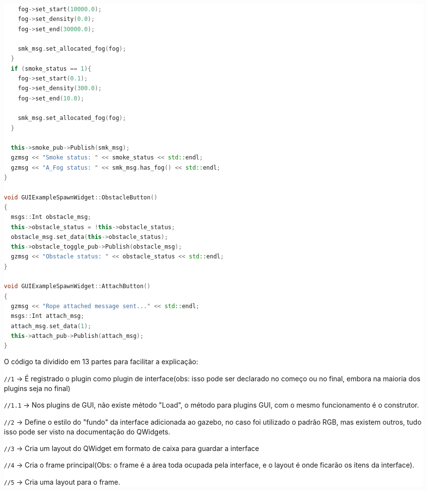 ```cpp
    fog->set_start(10000.0);
    fog->set_density(0.0);
    fog->set_end(30000.0);

    smk_msg.set_allocated_fog(fog);
  }
  if (smoke_status == 1){
    fog->set_start(0.1);
    fog->set_density(300.0);
    fog->set_end(10.0);

    smk_msg.set_allocated_fog(fog);
  }
  
  this->smoke_pub->Publish(smk_msg);
  gzmsg << "Smoke status: " << smoke_status << std::endl;
  gzmsg << "A_Fog status: " << smk_msg.has_fog() << std::endl;
}

void GUIExampleSpawnWidget::ObstacleButton()
{
  msgs::Int obstacle_msg;
  this->obstacle_status = !this->obstacle_status;
  obstacle_msg.set_data(this->obstacle_status);
  this->obstacle_toggle_pub->Publish(obstacle_msg);
  gzmsg << "Obstacle status: " << obstacle_status << std::endl;
}

void GUIExampleSpawnWidget::AttachButton()
{
  gzmsg << "Rope attached message sent..." << std::endl;
  msgs::Int attach_msg;
  attach_msg.set_data(1);
  this->attach_pub->Publish(attach_msg);
}
```

O código ta dividido em 13 partes para facilitar a explicação:

`//1` → É registrado o plugin como plugin de interface(obs: isso pode ser declarado no começo ou no final, embora na maioria dos plugins seja no final)

`//1.1` → Nos plugins de GUI, não existe método "Load", o método para plugins GUI, com o mesmo funcionamento é o construtor.

`//2` → Define o estilo do "fundo" da interface adicionada ao gazebo, no caso foi utilizado o padrão RGB, mas existem outros, tudo isso pode ser visto na documentação do QWidgets.

`//3` → Cria um layout do QWidget em formato de caixa para guardar a interface

`//4` → Cria o frame principal(Obs: o frame é a área toda ocupada pela interface, e o layout é onde ficarão os itens da interface).

`//5` → Cria uma layout para o frame.
